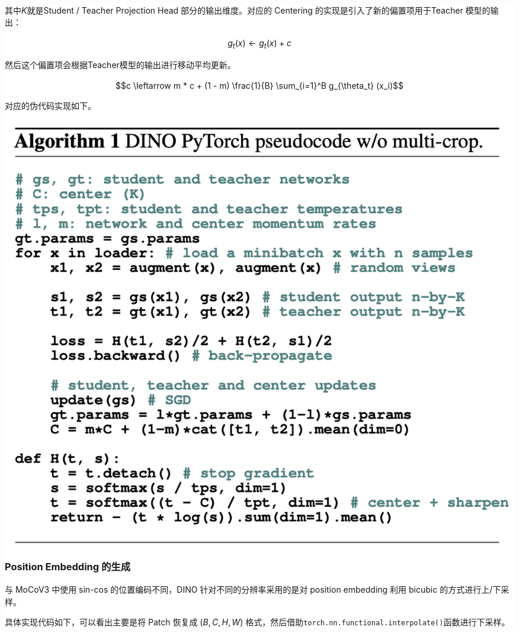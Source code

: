 其中$K$就是Student / Teacher Projection Head 部分的输出维度。对应的 Centering 的实现是引入了新的偏置项用于Teacher 模型的输出：

$$g_t (x) \leftarrow g_t(x) + c$$

然后这个偏置项会根据Teacher模型的输出进行移动平均更新。

$$c \leftarrow m * c + (1 - m) \frac{1}{B} \sum_{i=1}^B g_{\theta_t} (x_i)$$

对应的伪代码实现如下。

![图 - 7 DINO伪代码实现](/imgs/img-transform-ssl/dino-1.png)

### Position Embedding 的生成

与 MoCoV3 中使用 sin-cos 的位置编码不同，DINO 针对不同的分辨率采用的是对 position embedding 利用 bicubic 的方式进行上/下采样。

具体实现代码如下，可以看出主要是将 Patch 恢复成 $(B, C, H, W)$ 格式，然后借助`torch.nn.functional.interpolate()`函数进行下采样。

